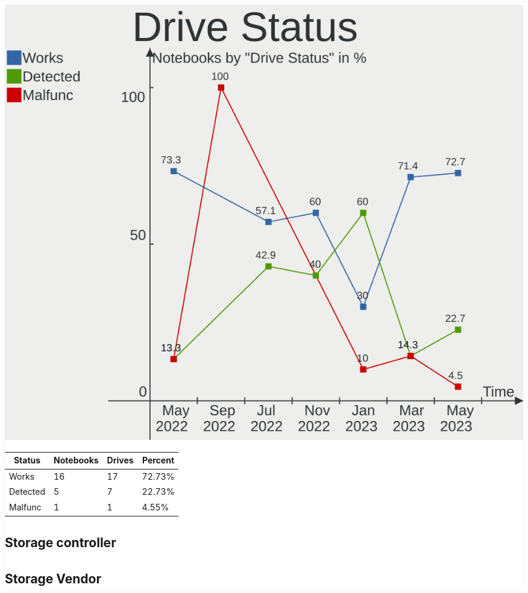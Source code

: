 ![Drive Status](./images/line_chart_bsd/drive_status.svg)

| Status   | Notebooks | Drives | Percent |
|----------|-----------|--------|---------|
| Works    | 16        | 17     | 72.73%  |
| Detected | 5         | 7      | 22.73%  |
| Malfunc  | 1         | 1      | 4.55%   |

Storage controller
------------------

Storage Vendor
--------------
